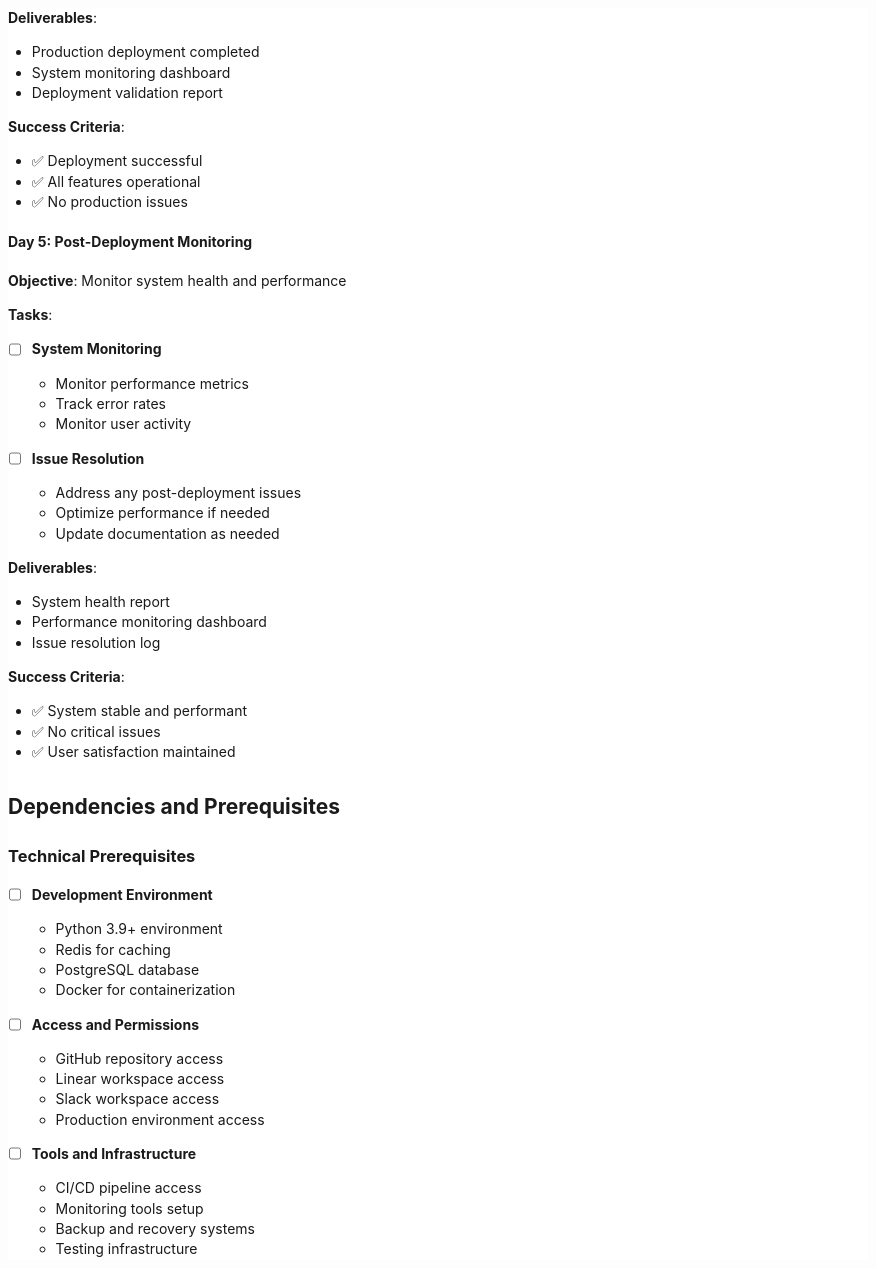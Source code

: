 **Deliverables**:
- Production deployment completed
- System monitoring dashboard
- Deployment validation report

**Success Criteria**:
- ✅ Deployment successful
- ✅ All features operational
- ✅ No production issues

#### Day 5: Post-Deployment Monitoring
**Objective**: Monitor system health and performance

**Tasks**:
- [ ] **System Monitoring**
  - Monitor performance metrics
  - Track error rates
  - Monitor user activity

- [ ] **Issue Resolution**
  - Address any post-deployment issues
  - Optimize performance if needed
  - Update documentation as needed

**Deliverables**:
- System health report
- Performance monitoring dashboard
- Issue resolution log

**Success Criteria**:
- ✅ System stable and performant
- ✅ No critical issues
- ✅ User satisfaction maintained

## Dependencies and Prerequisites

### Technical Prerequisites
- [ ] **Development Environment**
  - Python 3.9+ environment
  - Redis for caching
  - PostgreSQL database
  - Docker for containerization

- [ ] **Access and Permissions**
  - GitHub repository access
  - Linear workspace access
  - Slack workspace access
  - Production environment access

- [ ] **Tools and Infrastructure**
  - CI/CD pipeline access
  - Monitoring tools setup
  - Backup and recovery systems
  - Testing infrastructure
